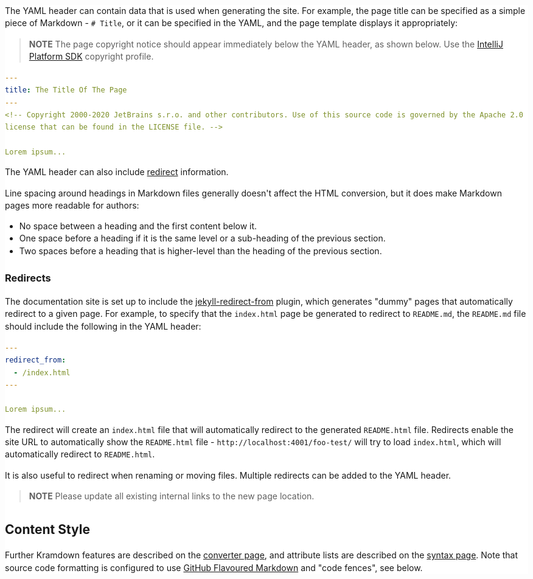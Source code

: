 The YAML header can contain data that is used when generating the site. 
For example, the page title can be specified as a simple piece of Markdown - `# Title`, or it can be specified in the YAML, and the page template displays it appropriately:

> **NOTE** The page copyright notice should appear immediately below the YAML header, as shown below. Use the [IntelliJ Platform SDK](https://github.com/JetBrains/intellij-sdk-docs/tree/master/.idea/copyright) copyright profile. 

```yaml
---
title: The Title Of The Page
---
<!-- Copyright 2000-2020 JetBrains s.r.o. and other contributors. Use of this source code is governed by the Apache 2.0 license that can be found in the LICENSE file. -->

Lorem ipsum...
```

The YAML header can also include [redirect](#redirects) information.

Line spacing around headings in Markdown files generally doesn't affect the HTML conversion, but it does make Markdown pages more readable for authors:
* No space between a heading and the first content below it.
* One space before a heading if it is the same level or a sub-heading of the previous section.
* Two spaces before a heading that is higher-level than the heading of the previous section.

### Redirects
The documentation site is set up to include the [jekyll-redirect-from](https://github.com/jekyll/jekyll-redirect-from) plugin, which generates "dummy" pages that automatically redirect to a given page. 
For example, to specify that the `index.html` page be generated to redirect to `README.md`, the `README.md` file should include the following in the YAML header:

```yaml
---
redirect_from:
  - /index.html
---

Lorem ipsum...
```

The redirect will create an `index.html` file that will automatically redirect to the generated `README.html` file. 
Redirects enable the site URL to automatically show the `README.html` file - `http://localhost:4001/foo-test/` will try to load `index.html`, which will automatically redirect to `README.html`.

It is also useful to redirect when renaming or moving files. 
Multiple redirects can be added to the YAML header.

> **NOTE** Please update all existing internal links to the new page location.

## Content Style
Further Kramdown features are described on the [converter page](https://kramdown.gettalong.org/converter/html.html), and attribute lists are described on the [syntax page](https://kramdown.gettalong.org/syntax.html). 
Note that source code formatting is configured to use [GitHub Flavoured Markdown](https://help.github.com/articles/github-flavored-markdown/) and "code fences", see below.
